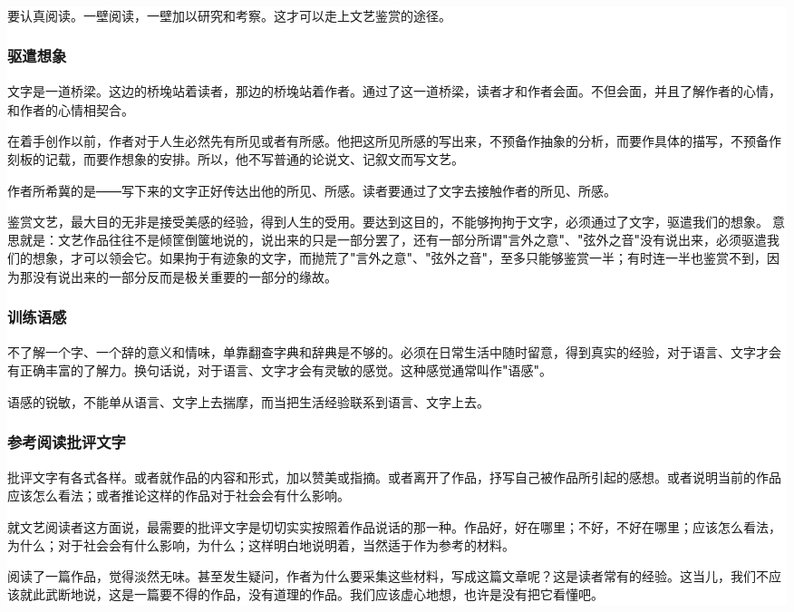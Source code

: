 要认真阅读。一壁阅读，一壁加以研究和考察。这才可以走上文艺鉴赏的途径。

### 驱遣想象
文字是一道桥梁。这边的桥堍站着读者，那边的桥堍站着作者。通过了这一道桥梁，读者才和作者会面。不但会面，并且了解作者的心情，和作者的心情相契合。

在着手创作以前，作者对于人生必然先有所见或者有所感。他把这所见所感的写出来，不预备作抽象的分析，而要作具体的描写，不预备作刻板的记载，而要作想象的安排。所以，他不写普通的论说文、记叙文而写文艺。

作者所希冀的是——写下来的文字正好传达出他的所见、所感。读者要通过了文字去接触作者的所见、所感。

鉴赏文艺，最大目的无非是接受美感的经验，得到人生的受用。要达到这目的，不能够拘拘于文字，必须通过了文字，驱遣我们的想象。
意思就是：文艺作品往往不是倾筐倒箧地说的，说出来的只是一部分罢了，还有一部分所谓"言外之意"、"弦外之音"没有说出来，必须驱遣我们的想象，才可以领会它。如果拘于有迹象的文字，而抛荒了"言外之意"、"弦外之音"，至多只能够鉴赏一半；有时连一半也鉴赏不到，因为那没有说出来的一部分反而是极关重要的一部分的缘故。

### 训练语感
不了解一个字、一个辞的意义和情味，单靠翻查字典和辞典是不够的。必须在日常生活中随时留意，得到真实的经验，对于语言、文字才会有正确丰富的了解力。换句话说，对于语言、文字才会有灵敏的感觉。这种感觉通常叫作"语感"。

语感的锐敏，不能单从语言、文字上去揣摩，而当把生活经验联系到语言、文字上去。

### 参考阅读批评文字
批评文字有各式各样。或者就作品的内容和形式，加以赞美或指摘。或者离开了作品，抒写自己被作品所引起的感想。或者说明当前的作品应该怎么看法；或者推论这样的作品对于社会会有什么影响。

就文艺阅读者这方面说，最需要的批评文字是切切实实按照着作品说话的那一种。作品好，好在哪里；不好，不好在哪里；应该怎么看法，为什么；对于社会会有什么影响，为什么；这样明白地说明着，当然适于作为参考的材料。

阅读了一篇作品，觉得淡然无味。甚至发生疑问，作者为什么要采集这些材料，写成这篇文章呢？这是读者常有的经验。这当儿，我们不应该就此武断地说，这是一篇要不得的作品，没有道理的作品。我们应该虚心地想，也许是没有把它看懂吧。
